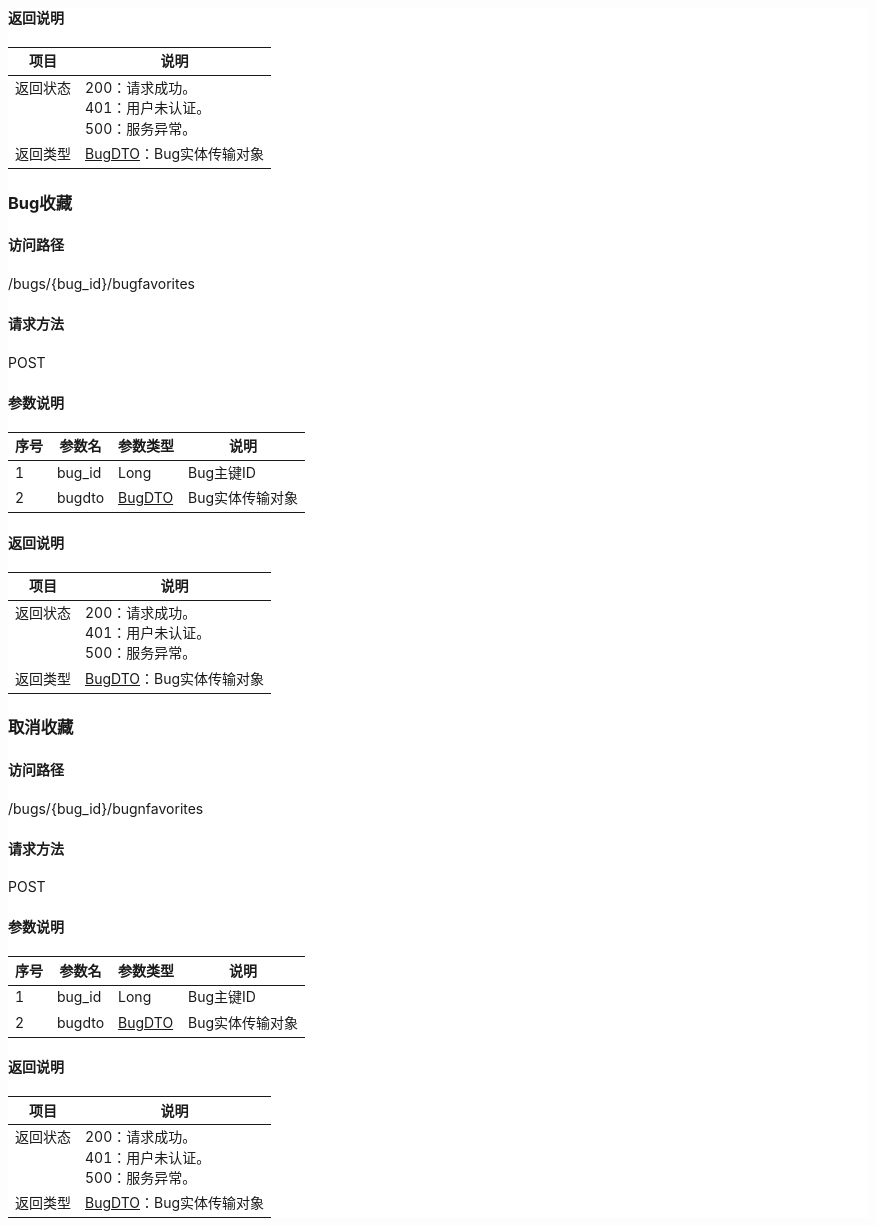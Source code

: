 #### 返回说明
| 项目 | 说明 |
| ---- | ---- |
| 返回状态 | 200：请求成功。<br>401：用户未认证。<br>500：服务异常。 |
| 返回类型 | [BugDTO](#BugDTO)：Bug实体传输对象 |

### Bug收藏
#### 访问路径
/bugs/{bug_id}/bugfavorites

#### 请求方法
POST

#### 参数说明
| 序号 | 参数名 | 参数类型 | 说明 |
| ---- | ---- | ---- | ---- |
| 1 | bug_id | Long | Bug主键ID |
| 2 | bugdto | [BugDTO](#BugDTO) | Bug实体传输对象 |

#### 返回说明
| 项目 | 说明 |
| ---- | ---- |
| 返回状态 | 200：请求成功。<br>401：用户未认证。<br>500：服务异常。 |
| 返回类型 | [BugDTO](#BugDTO)：Bug实体传输对象 |

### 取消收藏
#### 访问路径
/bugs/{bug_id}/bugnfavorites

#### 请求方法
POST

#### 参数说明
| 序号 | 参数名 | 参数类型 | 说明 |
| ---- | ---- | ---- | ---- |
| 1 | bug_id | Long | Bug主键ID |
| 2 | bugdto | [BugDTO](#BugDTO) | Bug实体传输对象 |

#### 返回说明
| 项目 | 说明 |
| ---- | ---- |
| 返回状态 | 200：请求成功。<br>401：用户未认证。<br>500：服务异常。 |
| 返回类型 | [BugDTO](#BugDTO)：Bug实体传输对象 |
